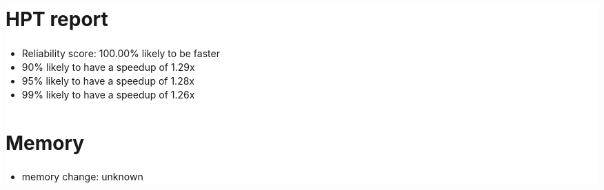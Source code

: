 
# HPT report

- Reliability score: 100.00% likely to be faster
- 90% likely to have a speedup of 1.29x
- 95% likely to have a speedup of 1.28x
- 99% likely to have a speedup of 1.26x


# Memory

- memory change: unknown